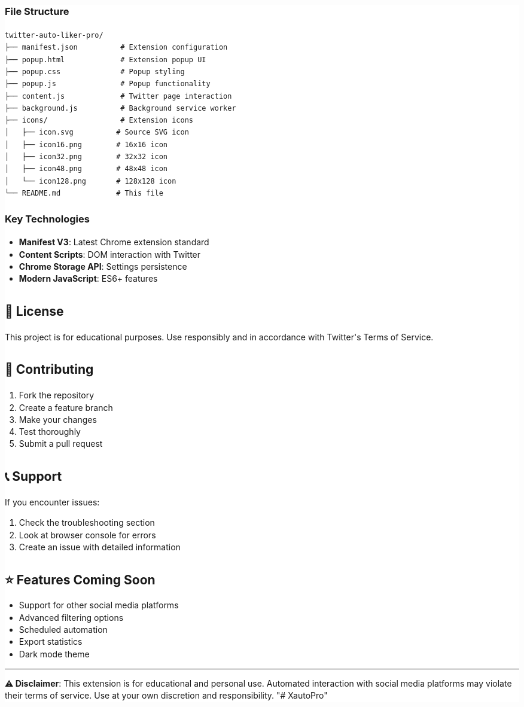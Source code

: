 ### File Structure
```
twitter-auto-liker-pro/
├── manifest.json          # Extension configuration
├── popup.html             # Extension popup UI
├── popup.css              # Popup styling
├── popup.js               # Popup functionality
├── content.js             # Twitter page interaction
├── background.js          # Background service worker
├── icons/                 # Extension icons
│   ├── icon.svg          # Source SVG icon
│   ├── icon16.png        # 16x16 icon
│   ├── icon32.png        # 32x32 icon
│   ├── icon48.png        # 48x48 icon
│   └── icon128.png       # 128x128 icon
└── README.md             # This file
```

### Key Technologies
- **Manifest V3**: Latest Chrome extension standard
- **Content Scripts**: DOM interaction with Twitter
- **Chrome Storage API**: Settings persistence
- **Modern JavaScript**: ES6+ features

## 📄 License

This project is for educational purposes. Use responsibly and in accordance with Twitter's Terms of Service.

## 🤝 Contributing

1. Fork the repository
2. Create a feature branch
3. Make your changes
4. Test thoroughly
5. Submit a pull request

## 📞 Support

If you encounter issues:
1. Check the troubleshooting section
2. Look at browser console for errors
3. Create an issue with detailed information

## ⭐ Features Coming Soon

- Support for other social media platforms
- Advanced filtering options
- Scheduled automation
- Export statistics
- Dark mode theme

---

**⚠️ Disclaimer**: This extension is for educational and personal use. Automated interaction with social media platforms may violate their terms of service. Use at your own discretion and responsibility. "# XautoPro" 
